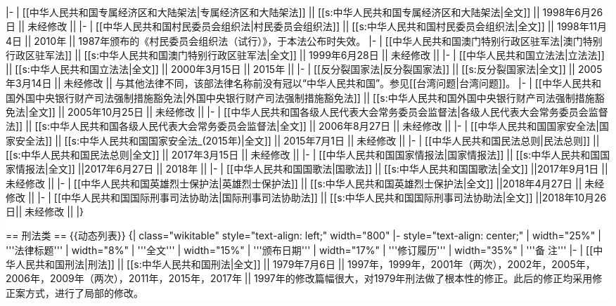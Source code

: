 |-
| [[中华人民共和国专属经济区和大陆架法|专属经济区和大陆架法]] || [[s:中华人民共和国专属经济区和大陆架法|全文]] || 1998年6月26日 || 未经修改 || 
|-
| [[中华人民共和国村民委员会组织法|村民委员会组织法]] || [[s:中华人民共和国村民委员会组织法|全文]] || 1998年11月4日 || 2010年 || 1987年颁布的《村民委员会组织法（试行）》，于本法公布时失效。
|-
| [[中华人民共和国澳门特别行政区驻军法|澳门特别行政区驻军法]] || [[s:中华人民共和国澳门特别行政区驻军法|全文]] || 1999年6月28日 || 未经修改 || 
|-
| [[中华人民共和国立法法|立法法]] || [[s:中华人民共和国立法法|全文]] || 2000年3月15日 || 2015年 || 
|-
| [[反分裂国家法|反分裂国家法]] || [[s:反分裂国家法|全文]] || 2005年3月14日 || 未经修改 || 与其他法律不同，该部法律名称前没有冠以“中华人民共和国”。参见[[台湾问题|台湾问题]]。
|-
| [[中华人民共和国外国中央银行财产司法强制措施豁免法|外国中央银行财产司法强制措施豁免法]] || [[s:中华人民共和国外国中央银行财产司法强制措施豁免法|全文]] || 2005年10月25日 || 未经修改 || 
|-
| [[中华人民共和国各级人民代表大会常务委员会监督法|各级人民代表大会常务委员会监督法]] || [[s:中华人民共和国各级人民代表大会常务委员会监督法|全文]] || 2006年8月27日 || 未经修改 || 
|-
| [[中华人民共和国国家安全法|国家安全法]] || [[s:中华人民共和国国家安全法_(2015年)|全文]] || 2015年7月1日 || 未经修改  ||
|-
| [[中华人民共和国民法总则|民法总则]] || [[s:中华人民共和国民法总则|全文]] || 2017年3月15日 || 未经修改 || 
|-
| [[中华人民共和国国家情报法|国家情报法]] || [[s:中华人民共和国国家情报法|全文]] ||2017年6月27日 || 2018年  ||
|-
| [[中华人民共和国国歌法|国歌法]] || [[s:中华人民共和国国歌法|全文]] ||2017年9月1日 || 未经修改  ||
|-
| [[中华人民共和国英雄烈士保护法|英雄烈士保护法]] || [[s:中华人民共和国英雄烈士保护法|全文]] ||2018年4月27日 || 未经修改  ||
|-
| [[中华人民共和国国际刑事司法协助法|国际刑事司法协助法]] || [[s:中华人民共和国国际刑事司法协助法|全文]] ||2018年10月26日|| 未经修改  ||
|}

== 刑法类 ==
{{动态列表}}
{| class="wikitable" style="text-align: left;" width="800"
|- style="text-align: center;"
| width="25%" | '''法律标题'''
| width="8%" | '''全文'''
| width="15%" | '''颁布日期'''
| width="17%" | '''修订履历'''
| width="35%" | '''备  注'''
|-
| [[中华人民共和国刑法|刑法]] || [[s:中华人民共和国刑法|全文]] || 1979年7月6日 || 1997年，1999年，2001年（两次），2002年，2005年，2006年，2009年（两次），2011年，2015年，2017年 || 1997年的修改篇幅很大，对1979年刑法做了根本性的修正。此后的修正均采用修正案方式，进行了局部的修改。